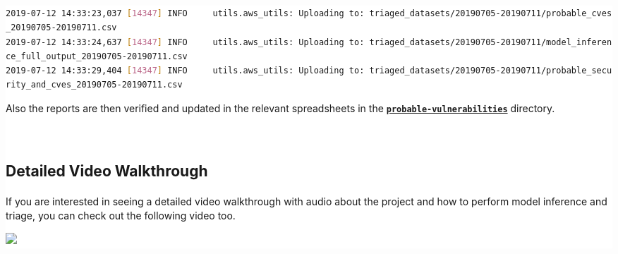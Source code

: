 ```bash
2019-07-12 14:33:23,037 [14347] INFO     utils.aws_utils: Uploading to: triaged_datasets/20190705-20190711/probable_cves_20190705-20190711.csv                                                                     
2019-07-12 14:33:24,637 [14347] INFO     utils.aws_utils: Uploading to: triaged_datasets/20190705-20190711/model_inference_full_output_20190705-20190711.csv                                                       
2019-07-12 14:33:29,404 [14347] INFO     utils.aws_utils: Uploading to: triaged_datasets/20190705-20190711/probable_security_and_cves_20190705-20190711.csv
```

Also the reports are then verified and updated in the relevant spreadsheets in the [__`probable-vulnerabilities`__](https://github.com/dipanjanS/openshift-probable-vulnerabilities/tree/djsarkar-dev/probable-vulnerabilities) directory.

<br>

## Detailed Video Walkthrough
If you are interested in seeing a detailed video walkthrough with audio about the project and how to perform model inference and triage, you can check out the following video too.

[![](https://i.imgur.com/Tt0ItW0.gif)](https://drive.google.com/file/d/1m9Tqpc_g9HQATpqx0Ot-LhcY28vNkdvA/view)
